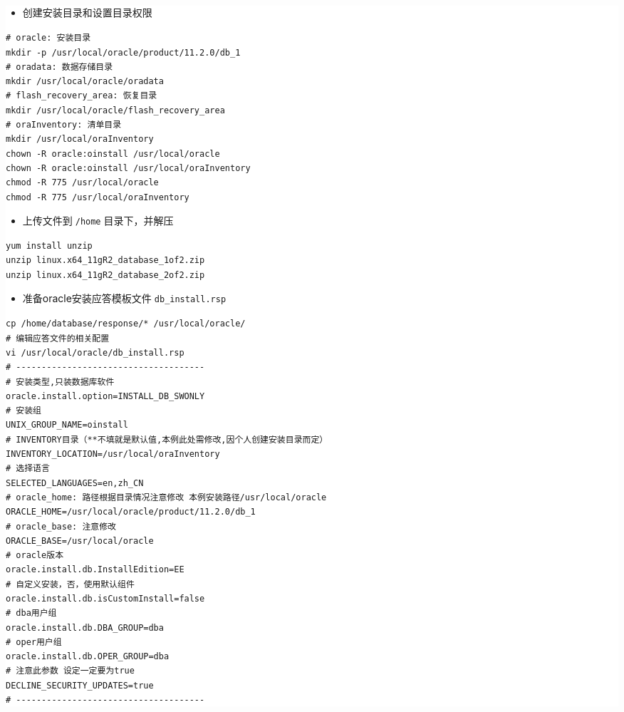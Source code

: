 - 创建安装目录和设置目录权限

```shell
# oracle: 安装目录
mkdir -p /usr/local/oracle/product/11.2.0/db_1
# oradata: 数据存储目录
mkdir /usr/local/oracle/oradata
# flash_recovery_area: 恢复目录
mkdir /usr/local/oracle/flash_recovery_area
# oraInventory: 清单目录
mkdir /usr/local/oraInventory
chown -R oracle:oinstall /usr/local/oracle
chown -R oracle:oinstall /usr/local/oraInventory
chmod -R 775 /usr/local/oracle
chmod -R 775 /usr/local/oraInventory
```

- 上传文件到 `/home` 目录下，并解压

```shell
yum install unzip
unzip linux.x64_11gR2_database_1of2.zip
unzip linux.x64_11gR2_database_2of2.zip
```

- 准备oracle安装应答模板文件 `db_install.rsp`

```shell
cp /home/database/response/* /usr/local/oracle/
# 编辑应答文件的相关配置
vi /usr/local/oracle/db_install.rsp
# -------------------------------------
# 安装类型,只装数据库软件
oracle.install.option=INSTALL_DB_SWONLY
# 安装组
UNIX_GROUP_NAME=oinstall
# INVENTORY目录（**不填就是默认值,本例此处需修改,因个人创建安装目录而定）
INVENTORY_LOCATION=/usr/local/oraInventory
# 选择语言　
SELECTED_LANGUAGES=en,zh_CN
# oracle_home: 路径根据目录情况注意修改 本例安装路径/usr/local/oracle
ORACLE_HOME=/usr/local/oracle/product/11.2.0/db_1
# oracle_base: 注意修改
ORACLE_BASE=/usr/local/oracle
# oracle版本
oracle.install.db.InstallEdition=EE
# 自定义安装，否，使用默认组件
oracle.install.db.isCustomInstall=false
# dba用户组
oracle.install.db.DBA_GROUP=dba
# oper用户组
oracle.install.db.OPER_GROUP=dba
# 注意此参数 设定一定要为true
DECLINE_SECURITY_UPDATES=true
# -------------------------------------
```
